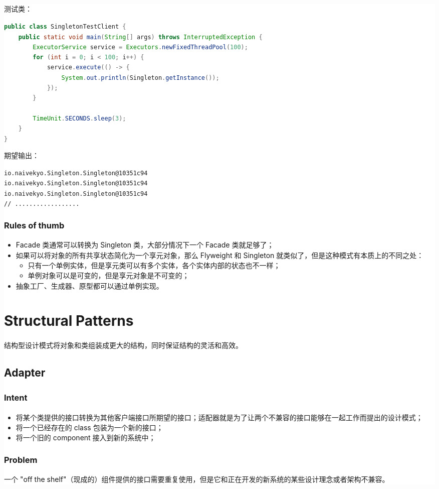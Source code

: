 测试类：

```java
public class SingletonTestClient {
    public static void main(String[] args) throws InterruptedException {
        ExecutorService service = Executors.newFixedThreadPool(100);
        for (int i = 0; i < 100; i++) {
            service.execute(() -> {
                System.out.println(Singleton.getInstance());
            });
        }

        TimeUnit.SECONDS.sleep(3);
    }
}
```

期望输出：

```
io.naivekyo.Singleton.Singleton@10351c94
io.naivekyo.Singleton.Singleton@10351c94
io.naivekyo.Singleton.Singleton@10351c94
// ..................
```

### Rules of thumb

- Facade 类通常可以转换为 Singleton 类，大部分情况下一个 Facade 类就足够了；
- 如果可以将对象的所有共享状态简化为一个享元对象，那么 Flyweight 和 Singleton 就类似了，但是这种模式有本质上的不同之处：
  - 只有一个单例实体，但是享元类可以有多个实体，各个实体内部的状态也不一样；
  - 单例对象可以是可变的，但是享元对象是不可变的；
- 抽象工厂、生成器、原型都可以通过单例实现。







# Structural Patterns

结构型设计模式将对象和类组装成更大的结构，同时保证结构的灵活和高效。

## Adapter

### Intent

- 将某个类提供的接口转换为其他客户端接口所期望的接口；适配器就是为了让两个不兼容的接口能够在一起工作而提出的设计模式；
- 将一个已经存在的 class 包装为一个新的接口；
- 将一个旧的 component 接入到新的系统中；

### Problem

一个 "off the shelf"（现成的）组件提供的接口需要重复使用，但是它和正在开发的新系统的某些设计理念或者架构不兼容。
